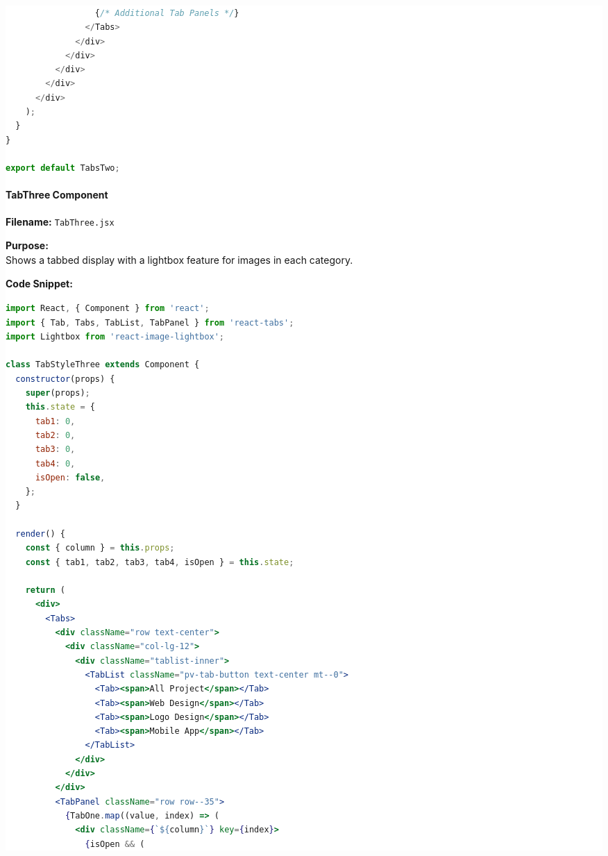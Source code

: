 ```jsx
                  {/* Additional Tab Panels */}
                </Tabs>
              </div>
            </div>
          </div>
        </div>
      </div>
    );
  }
}

export default TabsTwo;
```

#### TabThree Component

**Filename:** `TabThree.jsx`

**Purpose:**  
Shows a tabbed display with a lightbox feature for images in each category.

**Code Snippet:**
```jsx
import React, { Component } from 'react';
import { Tab, Tabs, TabList, TabPanel } from 'react-tabs';
import Lightbox from 'react-image-lightbox';

class TabStyleThree extends Component {
  constructor(props) {
    super(props);
    this.state = {
      tab1: 0,
      tab2: 0,
      tab3: 0,
      tab4: 0,
      isOpen: false,
    };
  }

  render() {
    const { column } = this.props;
    const { tab1, tab2, tab3, tab4, isOpen } = this.state;

    return (
      <div>
        <Tabs>
          <div className="row text-center">
            <div className="col-lg-12">
              <div className="tablist-inner">
                <TabList className="pv-tab-button text-center mt--0">
                  <Tab><span>All Project</span></Tab>
                  <Tab><span>Web Design</span></Tab>
                  <Tab><span>Logo Design</span></Tab>
                  <Tab><span>Mobile App</span></Tab>
                </TabList>
              </div>
            </div>
          </div>
          <TabPanel className="row row--35">
            {TabOne.map((value, index) => (
              <div className={`${column}`} key={index}>
                {isOpen && (
```